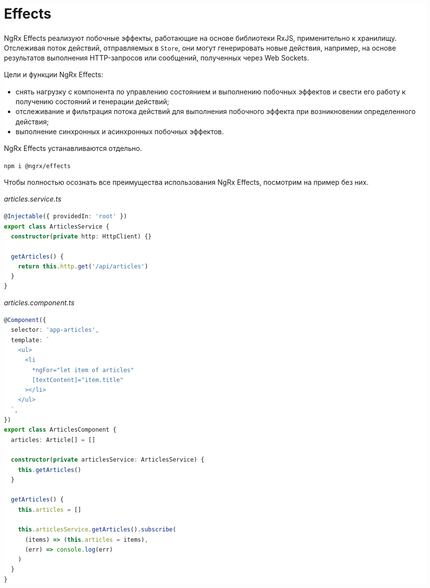 # Effects

NgRx Effects реализуют побочные эффекты, работающие на основе библиотеки RxJS, применительно к хранилищу. Отслеживая поток действий, отправляемых в `Store`, они могут генерировать новые действия, например, на основе результатов выполнения HTTP-запросов или сообщений, полученных через Web Sockets.

Цели и функции NgRx Effects:

- снять нагрузку с компонента по управлению состоянием и выполнению побочных эффектов и свести его работу к получению состояний и генерации действий;
- отслеживание и фильтрация потока действий для выполнения побочного эффекта при возникновении определенного действия;
- выполнение синхронных и асинхронных побочных эффектов.

NgRx Effects устанавливаются отдельно.

```
npm i @ngrx/effects
```

Чтобы полностью осознать все преимущества использования NgRx Effects, посмотрим на пример без них.

_articles.service.ts_

```ts
@Injectable({ providedIn: 'root' })
export class ArticlesService {
  constructor(private http: HttpClient) {}

  getArticles() {
    return this.http.get('/api/articles')
  }
}
```

_articles.component.ts_

```ts
@Component({
  selector: 'app-articles',
  template: `
    <ul>
      <li
        *ngFor="let item of articles"
        [textContent]="item.title"
      ></li>
    </ul>
  `,
})
export class ArticlesComponent {
  articles: Article[] = []

  constructor(private articlesService: ArticlesService) {
    this.getArticles()
  }

  getArticles() {
    this.articles = []

    this.articlesService.getArticles().subscribe(
      (items) => (this.articles = items),
      (err) => console.log(err)
    )
  }
}
```
